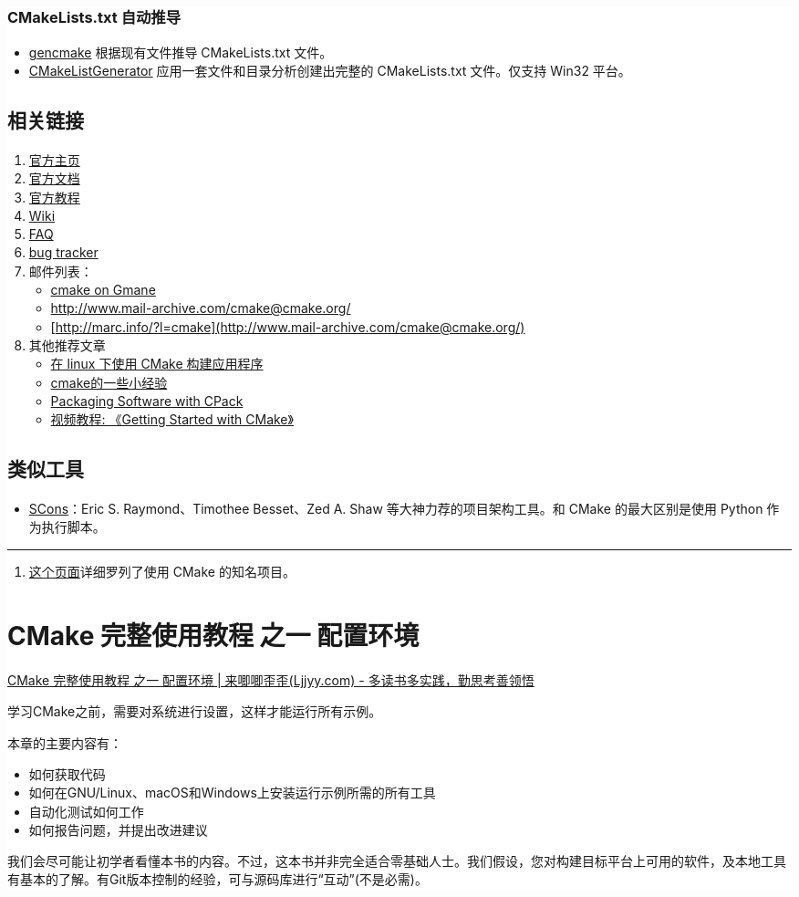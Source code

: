 ### CMakeLists.txt 自动推导

- [gencmake](http://websvn.kde.org/trunk/KDE/kdesdk/cmake/scripts/) 根据现有文件推导 CMakeLists.txt 文件。
- [CMakeListGenerator](http://www.vanvelzensoftware.com/postnuke/index.php?name=Downloads&req=viewdownload&cid=7) 应用一套文件和目录分析创建出完整的 CMakeLists.txt 文件。仅支持 Win32 平台。

## 相关链接

1. [官方主页](http://www.cmake.org/)
2. [官方文档](http://www.cmake.org/cmake/help/cmake2.4docs.html)
3. [官方教程](http://www.cmake.org/cmake/help/cmake_tutorial.html)
4. [Wiki](http://www.cmake.org/Wiki/CMake#Basic_CMakeLists.txt_from-scratch-generator)
5. [FAQ](http://www.cmake.org/Wiki/CMake_FAQ)
6. [bug tracker](http://www.cmake.org/Bug)
7. 邮件列表：
   - [cmake on Gmane](http://dir.gmane.org/gmane.comp.programming.tools.cmake.user)
   - http://www.mail-archive.com/cmake@cmake.org/
   - [http://marc.info/?l=cmake](http://www.mail-archive.com/cmake@cmake.org/)
8. 其他推荐文章
   - [在 linux 下使用 CMake 构建应用程序](http://www.ibm.com/developerworks/cn/linux/l-cn-cmake/)
   - [cmake的一些小经验](http://www.cppblog.com/skyscribe/archive/2009/12/14/103208.aspx)
   - [Packaging Software with CPack](http://www.kitware.com/media/archive/kitware_quarterly0107.pdf)
   - [视频教程: 《Getting Started with CMake》](http://www.youtube.com/watch?v=CLvZTyji_Uw)



## 类似工具

- [SCons](http://scons.org/)：Eric S. Raymond、Timothee Besset、Zed A. Shaw 等大神力荐的项目架构工具。和 CMake 的最大区别是使用 Python 作为执行脚本。

------

1. [这个页面](http://www.cmake.org/Wiki/CMake_Projects)详细罗列了使用 CMake 的知名项目。







# CMake 完整使用教程 之一 配置环境

[CMake 完整使用教程 之一 配置环境 | 来唧唧歪歪(Ljjyy.com) - 多读书多实践，勤思考善领悟](https://www.ljjyy.com/archives/2021/03/100651)

学习CMake之前，需要对系统进行设置，这样才能运行所有示例。

本章的主要内容有：

- 如何获取代码
- 如何在GNU/Linux、macOS和Windows上安装运行示例所需的所有工具
- 自动化测试如何工作
- 如何报告问题，并提出改进建议

我们会尽可能让初学者看懂本书的内容。不过，这本书并非完全适合零基础人士。我们假设，您对构建目标平台上可用的软件，及本地工具有基本的了解。有Git版本控制的经验，可与源码库进行“互动”(不是必需)。
